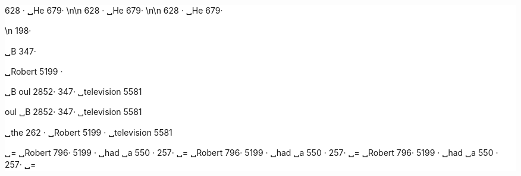 628 ·
␣He
679·
\n\n
628 ·
␣He
679·
\n\n
628 ·
␣He
679·

\n
198·

␣B
347·

␣Robert
5199 ·

␣B
oul
2852·
347·
␣television
5581

oul
␣B
2852·
347·
␣television
5581

␣the
262 ·
␣Robert
5199 ·
␣television
5581

␣=
␣Robert
796·
5199 ·
␣had
␣a
550 ·
257·
␣=
␣Robert
796·
5199 ·
␣had
␣a
550 ·
257·
␣=
␣Robert
796·
5199 ·
␣had
␣a
550 ·
257·
␣=